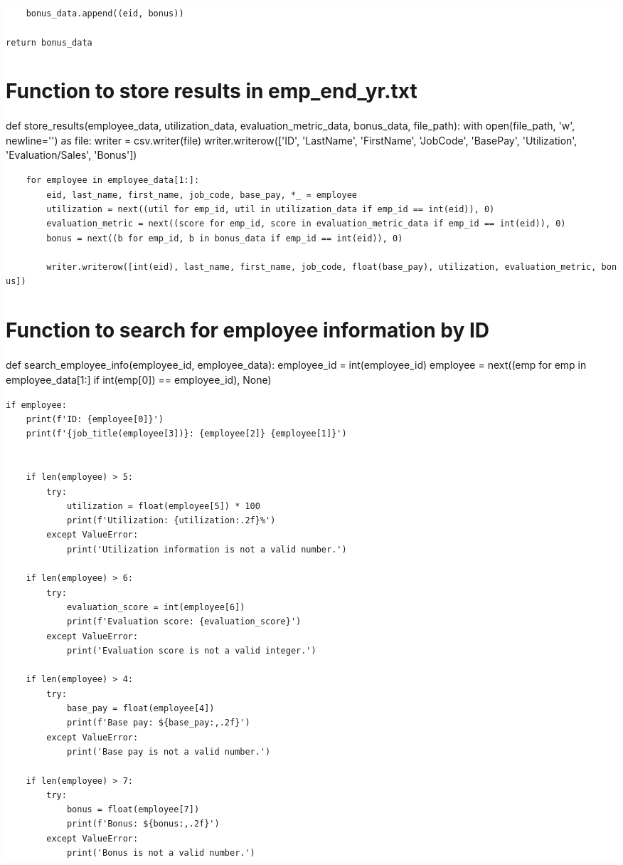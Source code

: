         bonus_data.append((eid, bonus))

    return bonus_data

# Function to store results in emp_end_yr.txt
def store_results(employee_data, utilization_data, evaluation_metric_data, bonus_data, file_path):
    with open(file_path, 'w', newline='') as file:
        writer = csv.writer(file)
        writer.writerow(['ID', 'LastName', 'FirstName', 'JobCode', 'BasePay', 'Utilization', 'Evaluation/Sales', 'Bonus'])

        for employee in employee_data[1:]: 
            eid, last_name, first_name, job_code, base_pay, *_ = employee
            utilization = next((util for emp_id, util in utilization_data if emp_id == int(eid)), 0)
            evaluation_metric = next((score for emp_id, score in evaluation_metric_data if emp_id == int(eid)), 0)
            bonus = next((b for emp_id, b in bonus_data if emp_id == int(eid)), 0)

            writer.writerow([int(eid), last_name, first_name, job_code, float(base_pay), utilization, evaluation_metric, bonus])

# Function to search for employee information by ID
def search_employee_info(employee_id, employee_data):
    employee_id = int(employee_id)
    employee = next((emp for emp in employee_data[1:] if int(emp[0]) == employee_id), None)

    if employee:
        print(f'ID: {employee[0]}')
        print(f'{job_title(employee[3])}: {employee[2]} {employee[1]}')

    
        if len(employee) > 5:
            try:
                utilization = float(employee[5]) * 100
                print(f'Utilization: {utilization:.2f}%')
            except ValueError:
                print('Utilization information is not a valid number.')

        if len(employee) > 6:
            try:
                evaluation_score = int(employee[6])
                print(f'Evaluation score: {evaluation_score}')
            except ValueError:
                print('Evaluation score is not a valid integer.')

        if len(employee) > 4:
            try:
                base_pay = float(employee[4])
                print(f'Base pay: ${base_pay:,.2f}')
            except ValueError:
                print('Base pay is not a valid number.')

        if len(employee) > 7:
            try:
                bonus = float(employee[7])
                print(f'Bonus: ${bonus:,.2f}')
            except ValueError:
                print('Bonus is not a valid number.')
